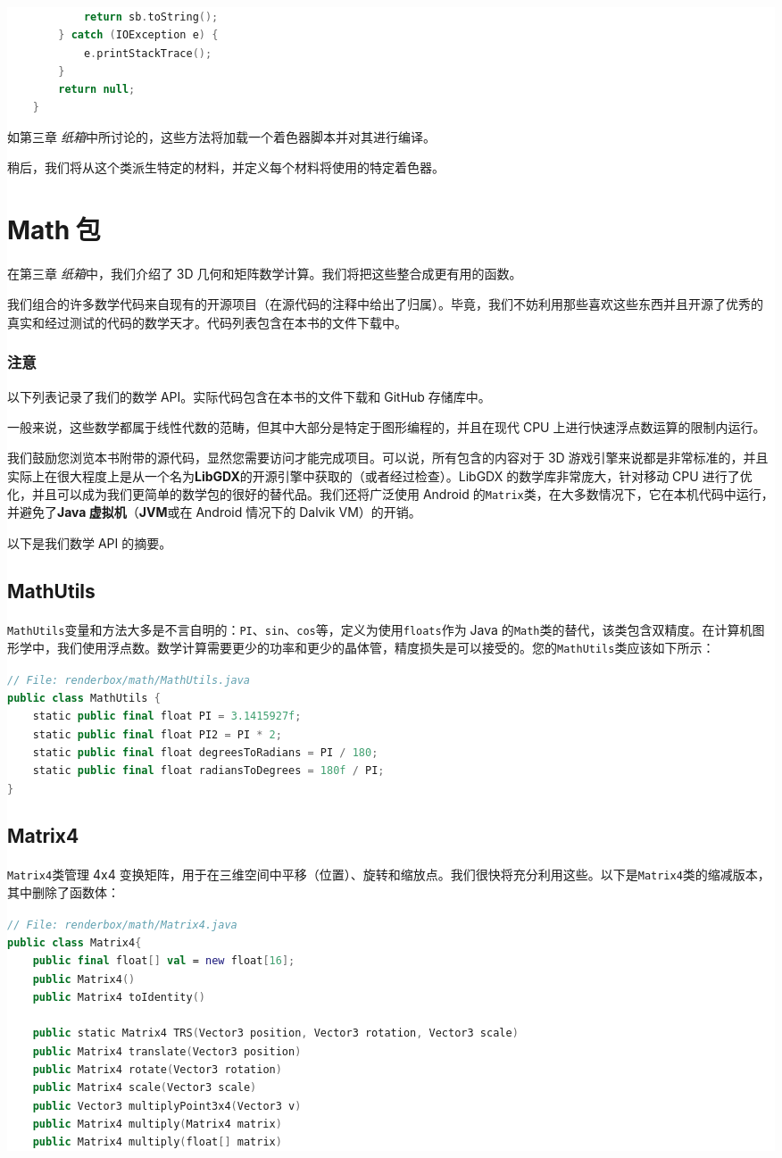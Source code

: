 ```kt
            return sb.toString();
        } catch (IOException e) {
            e.printStackTrace();
        }
        return null;
    }
```

如第三章 *纸箱*中所讨论的，这些方法将加载一个着色器脚本并对其进行编译。

稍后，我们将从这个类派生特定的材料，并定义每个材料将使用的特定着色器。

# Math 包

在第三章 *纸箱*中，我们介绍了 3D 几何和矩阵数学计算。我们将把这些整合成更有用的函数。

我们组合的许多数学代码来自现有的开源项目（在源代码的注释中给出了归属）。毕竟，我们不妨利用那些喜欢这些东西并且开源了优秀的真实和经过测试的代码的数学天才。代码列表包含在本书的文件下载中。

### 注意

以下列表记录了我们的数学 API。实际代码包含在本书的文件下载和 GitHub 存储库中。

一般来说，这些数学都属于线性代数的范畴，但其中大部分是特定于图形编程的，并且在现代 CPU 上进行快速浮点数运算的限制内运行。

我们鼓励您浏览本书附带的源代码，显然您需要访问才能完成项目。可以说，所有包含的内容对于 3D 游戏引擎来说都是非常标准的，并且实际上在很大程度上是从一个名为**LibGDX**的开源引擎中获取的（或者经过检查）。LibGDX 的数学库非常庞大，针对移动 CPU 进行了优化，并且可以成为我们更简单的数学包的很好的替代品。我们还将广泛使用 Android 的`Matrix`类，在大多数情况下，它在本机代码中运行，并避免了**Java 虚拟机**（**JVM**或在 Android 情况下的 Dalvik VM）的开销。

以下是我们数学 API 的摘要。

## MathUtils

`MathUtils`变量和方法大多是不言自明的：`PI`、`sin`、`cos`等，定义为使用`floats`作为 Java 的`Math`类的替代，该类包含双精度。在计算机图形学中，我们使用浮点数。数学计算需要更少的功率和更少的晶体管，精度损失是可以接受的。您的`MathUtils`类应该如下所示：

```kt
// File: renderbox/math/MathUtils.java
public class MathUtils {
    static public final float PI = 3.1415927f;
    static public final float PI2 = PI * 2;
    static public final float degreesToRadians = PI / 180;
    static public final float radiansToDegrees = 180f / PI;
}
```

## Matrix4

`Matrix4`类管理 4x4 变换矩阵，用于在三维空间中平移（位置）、旋转和缩放点。我们很快将充分利用这些。以下是`Matrix4`类的缩减版本，其中删除了函数体：

```kt
// File: renderbox/math/Matrix4.java
public class Matrix4{
    public final float[] val = new float[16];
    public Matrix4()
    public Matrix4 toIdentity()

    public static Matrix4 TRS(Vector3 position, Vector3 rotation, Vector3 scale)
    public Matrix4 translate(Vector3 position)
    public Matrix4 rotate(Vector3 rotation)
    public Matrix4 scale(Vector3 scale)
    public Vector3 multiplyPoint3x4(Vector3 v)
    public Matrix4 multiply(Matrix4 matrix)
    public Matrix4 multiply(float[] matrix)
```
